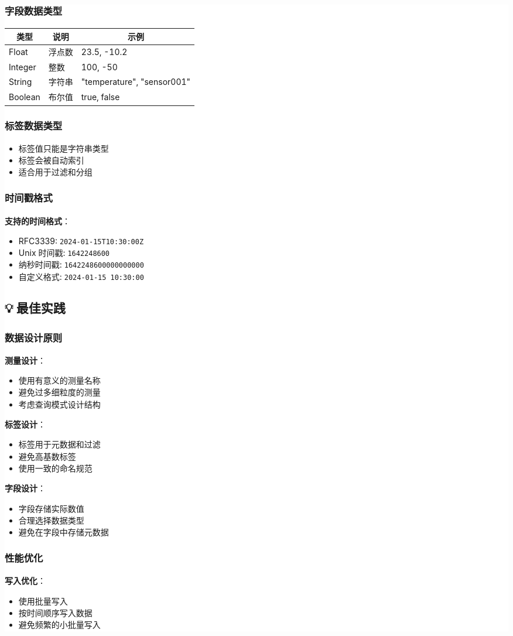 ### 字段数据类型

| 类型    | 说明   | 示例                       |
| ------- | ------ | -------------------------- |
| Float   | 浮点数 | 23.5, -10.2                |
| Integer | 整数   | 100, -50                   |
| String  | 字符串 | "temperature", "sensor001" |
| Boolean | 布尔值 | true, false                |

### 标签数据类型

- 标签值只能是字符串类型
- 标签会被自动索引
- 适合用于过滤和分组

### 时间戳格式

**支持的时间格式**：

- RFC3339: `2024-01-15T10:30:00Z`
- Unix 时间戳: `1642248600`
- 纳秒时间戳: `1642248600000000000`
- 自定义格式: `2024-01-15 10:30:00`

## 💡 最佳实践

### 数据设计原则

**测量设计**：

- 使用有意义的测量名称
- 避免过多细粒度的测量
- 考虑查询模式设计结构

**标签设计**：

- 标签用于元数据和过滤
- 避免高基数标签
- 使用一致的命名规范

**字段设计**：

- 字段存储实际数值
- 合理选择数据类型
- 避免在字段中存储元数据

### 性能优化

**写入优化**：

- 使用批量写入
- 按时间顺序写入数据
- 避免频繁的小批量写入
